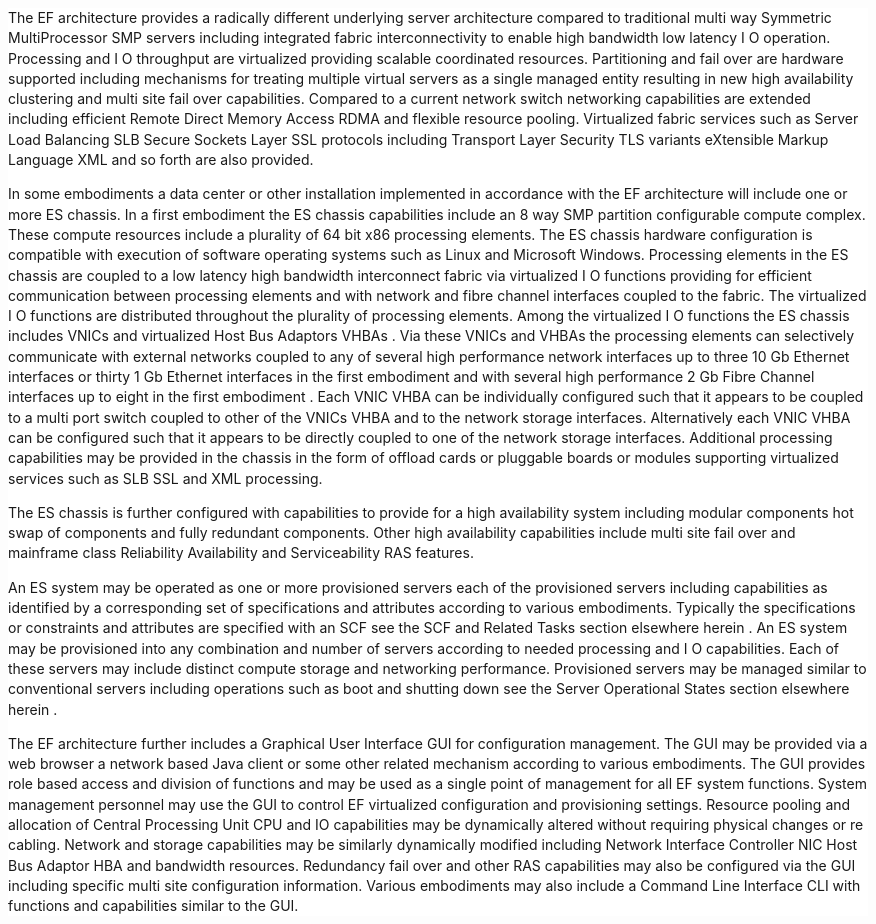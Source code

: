 The EF architecture provides a radically different underlying server architecture compared to traditional multi way Symmetric MultiProcessor SMP servers including integrated fabric interconnectivity to enable high bandwidth low latency I O operation. Processing and I O throughput are virtualized providing scalable coordinated resources. Partitioning and fail over are hardware supported including mechanisms for treating multiple virtual servers as a single managed entity resulting in new high availability clustering and multi site fail over capabilities. Compared to a current network switch networking capabilities are extended including efficient Remote Direct Memory Access RDMA and flexible resource pooling. Virtualized fabric services such as Server Load Balancing SLB Secure Sockets Layer SSL protocols including Transport Layer Security TLS variants eXtensible Markup Language XML and so forth are also provided.

In some embodiments a data center or other installation implemented in accordance with the EF architecture will include one or more ES chassis. In a first embodiment the ES chassis capabilities include an 8 way SMP partition configurable compute complex. These compute resources include a plurality of 64 bit x86 processing elements. The ES chassis hardware configuration is compatible with execution of software operating systems such as Linux and Microsoft Windows. Processing elements in the ES chassis are coupled to a low latency high bandwidth interconnect fabric via virtualized I O functions providing for efficient communication between processing elements and with network and fibre channel interfaces coupled to the fabric. The virtualized I O functions are distributed throughout the plurality of processing elements. Among the virtualized I O functions the ES chassis includes VNICs and virtualized Host Bus Adaptors VHBAs . Via these VNICs and VHBAs the processing elements can selectively communicate with external networks coupled to any of several high performance network interfaces up to three 10 Gb Ethernet interfaces or thirty 1 Gb Ethernet interfaces in the first embodiment and with several high performance 2 Gb Fibre Channel interfaces up to eight in the first embodiment . Each VNIC VHBA can be individually configured such that it appears to be coupled to a multi port switch coupled to other of the VNICs VHBA and to the network storage interfaces. Alternatively each VNIC VHBA can be configured such that it appears to be directly coupled to one of the network storage interfaces. Additional processing capabilities may be provided in the chassis in the form of offload cards or pluggable boards or modules supporting virtualized services such as SLB SSL and XML processing.

The ES chassis is further configured with capabilities to provide for a high availability system including modular components hot swap of components and fully redundant components. Other high availability capabilities include multi site fail over and mainframe class Reliability Availability and Serviceability RAS features.

An ES system may be operated as one or more provisioned servers each of the provisioned servers including capabilities as identified by a corresponding set of specifications and attributes according to various embodiments. Typically the specifications or constraints and attributes are specified with an SCF see the SCF and Related Tasks section elsewhere herein . An ES system may be provisioned into any combination and number of servers according to needed processing and I O capabilities. Each of these servers may include distinct compute storage and networking performance. Provisioned servers may be managed similar to conventional servers including operations such as boot and shutting down see the Server Operational States section elsewhere herein .

The EF architecture further includes a Graphical User Interface GUI for configuration management. The GUI may be provided via a web browser a network based Java client or some other related mechanism according to various embodiments. The GUI provides role based access and division of functions and may be used as a single point of management for all EF system functions. System management personnel may use the GUI to control EF virtualized configuration and provisioning settings. Resource pooling and allocation of Central Processing Unit CPU and IO capabilities may be dynamically altered without requiring physical changes or re cabling. Network and storage capabilities may be similarly dynamically modified including Network Interface Controller NIC Host Bus Adaptor HBA and bandwidth resources. Redundancy fail over and other RAS capabilities may also be configured via the GUI including specific multi site configuration information. Various embodiments may also include a Command Line Interface CLI with functions and capabilities similar to the GUI.
